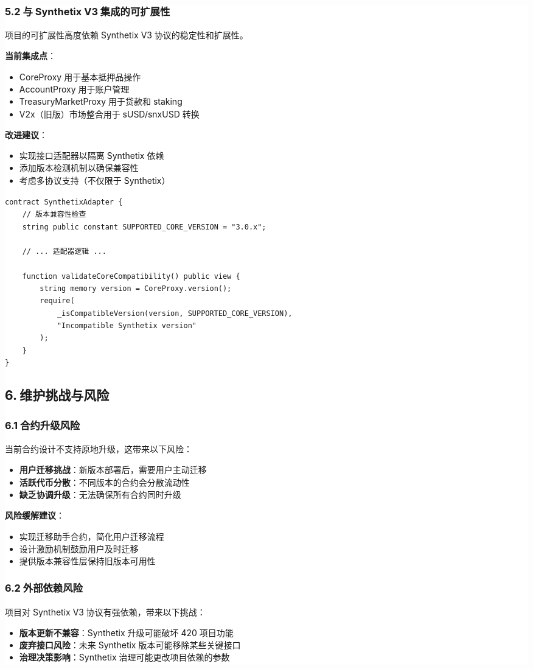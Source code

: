 ### 5.2 与 Synthetix V3 集成的可扩展性

项目的可扩展性高度依赖 Synthetix V3 协议的稳定性和扩展性。

**当前集成点**：
- CoreProxy 用于基本抵押品操作
- AccountProxy 用于账户管理
- TreasuryMarketProxy 用于贷款和 staking
- V2x（旧版）市场整合用于 sUSD/snxUSD 转换

**改进建议**：
- 实现接口适配器以隔离 Synthetix 依赖
- 添加版本检测机制以确保兼容性
- 考虑多协议支持（不仅限于 Synthetix）

```solidity
contract SynthetixAdapter {
    // 版本兼容性检查
    string public constant SUPPORTED_CORE_VERSION = "3.0.x";
    
    // ... 适配器逻辑 ...
    
    function validateCoreCompatibility() public view {
        string memory version = CoreProxy.version();
        require(
            _isCompatibleVersion(version, SUPPORTED_CORE_VERSION),
            "Incompatible Synthetix version"
        );
    }
}
```

## 6. 维护挑战与风险

### 6.1 合约升级风险

当前合约设计不支持原地升级，这带来以下风险：

- **用户迁移挑战**：新版本部署后，需要用户主动迁移
- **活跃代币分散**：不同版本的合约会分散流动性
- **缺乏协调升级**：无法确保所有合约同时升级

**风险缓解建议**：
- 实现迁移助手合约，简化用户迁移流程
- 设计激励机制鼓励用户及时迁移
- 提供版本兼容性层保持旧版本可用性

### 6.2 外部依赖风险

项目对 Synthetix V3 协议有强依赖，带来以下挑战：

- **版本更新不兼容**：Synthetix 升级可能破坏 420 项目功能
- **废弃接口风险**：未来 Synthetix 版本可能移除某些关键接口
- **治理决策影响**：Synthetix 治理可能更改项目依赖的参数
